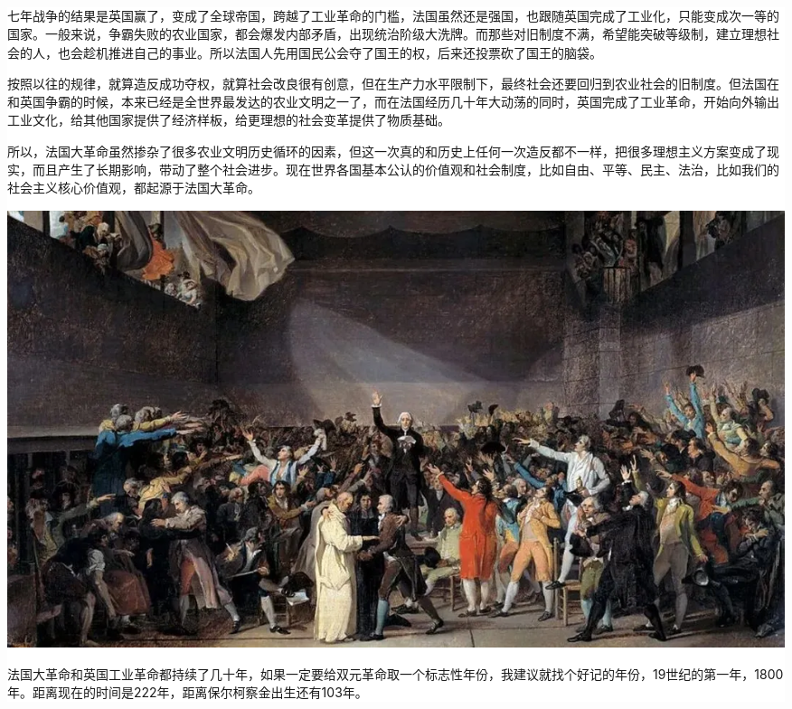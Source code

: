 



七年战争的结果是英国赢了，变成了全球帝国，跨越了工业革命的门槛，法国虽然还是强国，也跟随英国完成了工业化，只能变成次一等的国家。一般来说，争霸失败的农业国家，都会爆发内部矛盾，出现统治阶级大洗牌。而那些对旧制度不满，希望能突破等级制，建立理想社会的人，也会趁机推进自己的事业。所以法国人先用国民公会夺了国王的权，后来还投票砍了国王的脑袋。





按照以往的规律，就算造反成功夺权，就算社会改良很有创意，但在生产力水平限制下，最终社会还要回归到农业社会的旧制度。但法国在和英国争霸的时候，本来已经是全世界最发达的农业文明之一了，而在法国经历几十年大动荡的同时，英国完成了工业革命，开始向外输出工业文化，给其他国家提供了经济样板，给更理想的社会变革提供了物质基础。





所以，法国大革命虽然掺杂了很多农业文明历史循环的因素，但这一次真的和历史上任何一次造反都不一样，把很多理想主义方案变成了现实，而且产生了长期影响，带动了整个社会进步。现在世界各国基本公认的价值观和社会制度，比如自由、平等、民主、法治，比如我们的社会主义核心价值观，都起源于法国大革命。







![](/images/btnews/0301_0400/0387/c7d43664-802a-4dfd-a824-1ae3396d358d.webp)







法国大革命和英国工业革命都持续了几十年，如果一定要给双元革命取一个标志性年份，我建议就找个好记的年份，19世纪的第一年，1800年。距离现在的时间是222年，距离保尔柯察金出生还有103年。




